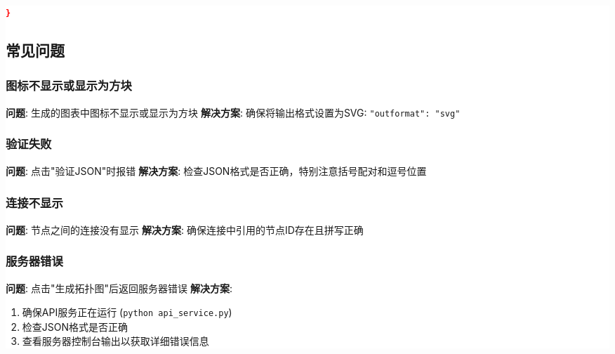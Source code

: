 ```json
}
```

## 常见问题

### 图标不显示或显示为方块

**问题**: 生成的图表中图标不显示或显示为方块
**解决方案**: 确保将输出格式设置为SVG: `"outformat": "svg"`

### 验证失败

**问题**: 点击"验证JSON"时报错
**解决方案**: 检查JSON格式是否正确，特别注意括号配对和逗号位置

### 连接不显示

**问题**: 节点之间的连接没有显示
**解决方案**: 确保连接中引用的节点ID存在且拼写正确

### 服务器错误

**问题**: 点击"生成拓扑图"后返回服务器错误
**解决方案**:
1. 确保API服务正在运行 (`python api_service.py`)
2. 检查JSON格式是否正确
3. 查看服务器控制台输出以获取详细错误信息 